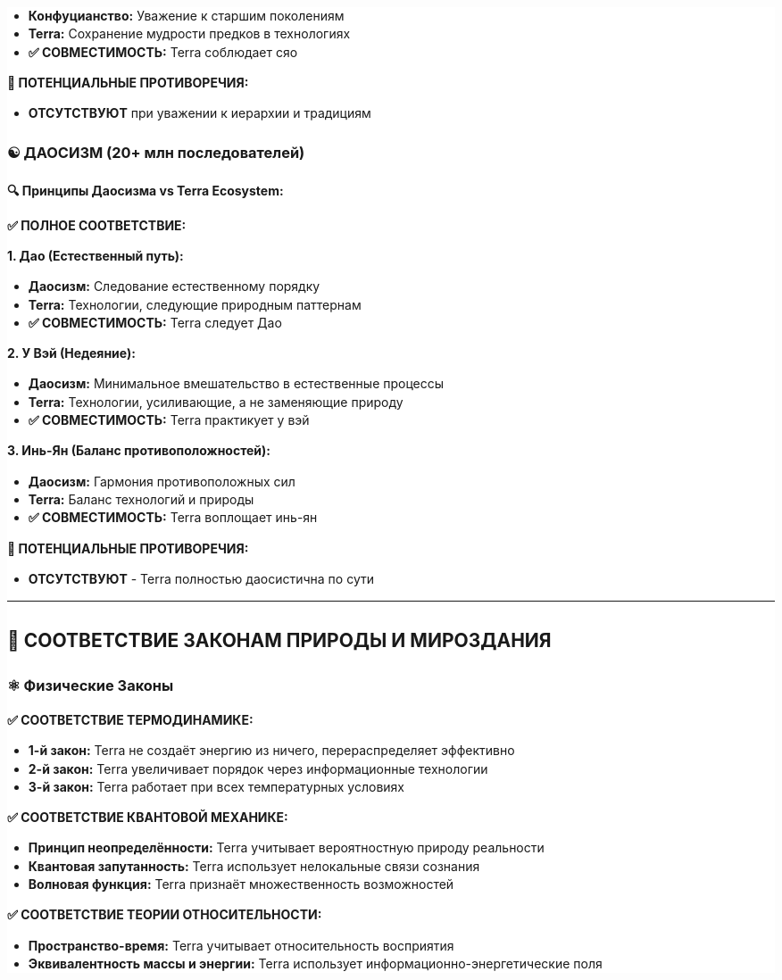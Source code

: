 * **Конфуцианство:** Уважение к старшим поколениям
* **Terra:** Сохранение мудрости предков в технологиях
* **✅ СОВМЕСТИМОСТЬ:** Terra соблюдает сяо

**🚫 ПОТЕНЦИАЛЬНЫЕ ПРОТИВОРЕЧИЯ:**

* **ОТСУТСТВУЮТ** при уважении к иерархии и традициям

### **☯️ ДАОСИЗМ (20+ млн последователей)**

#### **🔍 Принципы Даосизма vs Terra Ecosystem:**

**✅ ПОЛНОЕ СООТВЕТСТВИЕ:**

**1. Дао (Естественный путь):**

* **Даосизм:** Следование естественному порядку
* **Terra:** Технологии, следующие природным паттернам
* **✅ СОВМЕСТИМОСТЬ:** Terra следует Дао

**2. У Вэй (Недеяние):**

* **Даосизм:** Минимальное вмешательство в естественные процессы
* **Terra:** Технологии, усиливающие, а не заменяющие природу
* **✅ СОВМЕСТИМОСТЬ:** Terra практикует у вэй

**3. Инь-Ян (Баланс противоположностей):**

* **Даосизм:** Гармония противоположных сил
* **Terra:** Баланс технологий и природы
* **✅ СОВМЕСТИМОСТЬ:** Terra воплощает инь-ян

**🚫 ПОТЕНЦИАЛЬНЫЕ ПРОТИВОРЕЧИЯ:**

* **ОТСУТСТВУЮТ** - Terra полностью даосистична по сути

***

## 🌿 СООТВЕТСТВИЕ ЗАКОНАМ ПРИРОДЫ И МИРОЗДАНИЯ

### **⚛️ Физические Законы**

**✅ СООТВЕТСТВИЕ ТЕРМОДИНАМИКЕ:**

* **1-й закон:** Terra не создаёт энергию из ничего, перераспределяет эффективно
* **2-й закон:** Terra увеличивает порядок через информационные технологии
* **3-й закон:** Terra работает при всех температурных условиях

**✅ СООТВЕТСТВИЕ КВАНТОВОЙ МЕХАНИКЕ:**

* **Принцип неопределённости:** Terra учитывает вероятностную природу реальности
* **Квантовая запутанность:** Terra использует нелокальные связи сознания
* **Волновая функция:** Terra признаёт множественность возможностей

**✅ СООТВЕТСТВИЕ ТЕОРИИ ОТНОСИТЕЛЬНОСТИ:**

* **Пространство-время:** Terra учитывает относительность восприятия
* **Эквивалентность массы и энергии:** Terra использует информационно-энергетические поля
